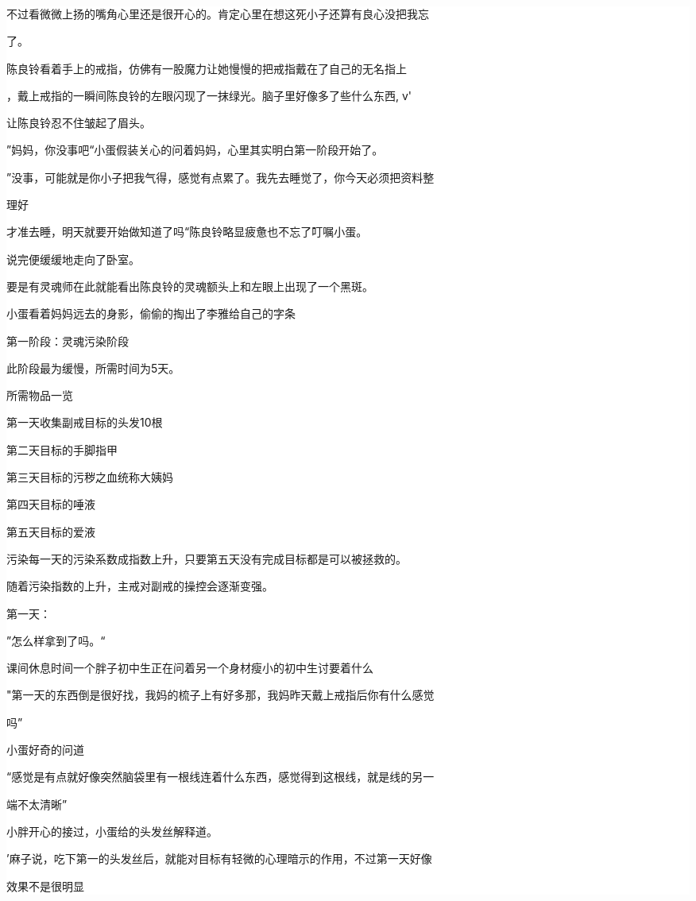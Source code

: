不过看微微上扬的嘴角心里还是很开心的。肯定心里在想这死小子还算有良心没把我忘

了。

陈良铃看着手上的戒指，仿佛有一股魔力让她慢慢的把戒指戴在了自己的无名指上

，戴上戒指的一瞬间陈良铃的左眼闪现了一抹绿光。脑子里好像多了些什么东西, v'

让陈良铃忍不住皱起了眉头。

”妈妈，你没事吧“小蛋假装关心的问着妈妈，心里其实明白第一阶段开始了。

”没事，可能就是你小子把我气得，感觉有点累了。我先去睡觉了，你今天必须把资料整

理好

才准去睡，明天就要开始做知道了吗“陈良铃略显疲惫也不忘了叮嘱小蛋。

说完便缓缓地走向了卧室。

要是有灵魂师在此就能看出陈良铃的灵魂额头上和左眼上出现了一个黑斑。

小蛋看着妈妈远去的身影，偷偷的掏出了李雅给自己的字条

第一阶段：灵魂污染阶段

此阶段最为缓慢，所需时间为5天。

所需物品一览

第一天收集副戒目标的头发10根

第二天目标的手脚指甲

第三天目标的污秽之血统称大姨妈

第四天目标的唾液

第五天目标的爱液

污染每一天的污染系数成指数上升，只要第五天没有完成目标都是可以被拯救的。

随着污染指数的上升，主戒对副戒的操控会逐渐变强。

第一天：

”怎么样拿到了吗。“

课间休息时间一个胖子初中生正在问着另一个身材瘦小的初中生讨要着什么

"第一天的东西倒是很好找，我妈的梳子上有好多那，我妈昨天戴上戒指后你有什么感觉

吗”

小蛋好奇的问道

“感觉是有点就好像突然脑袋里有一根线连着什么东西，感觉得到这根线，就是线的另一

端不太清晰”

小胖开心的接过，小蛋给的头发丝解释道。

’麻子说，吃下第一的头发丝后，就能对目标有轻微的心理暗示的作用，不过第一天好像

效果不是很明显
